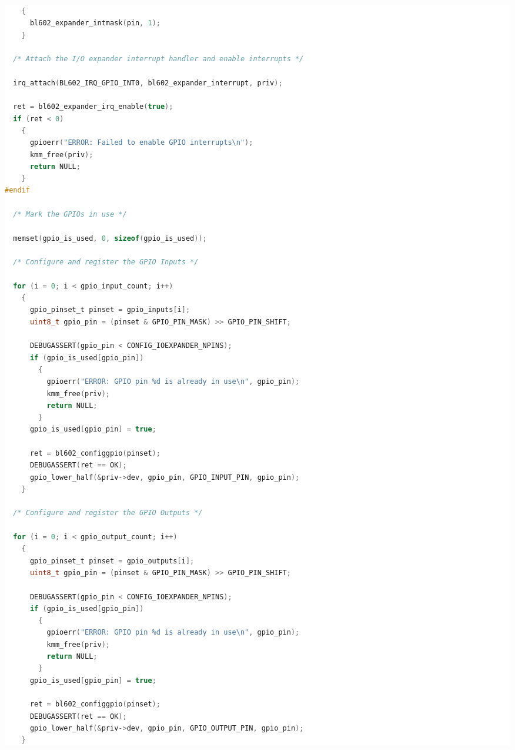 ```c
    {
      bl602_expander_intmask(pin, 1);
    }

  /* Attach the I/O expander interrupt handler and enable interrupts */

  irq_attach(BL602_IRQ_GPIO_INT0, bl602_expander_interrupt, priv);

  ret = bl602_expander_irq_enable(true);
  if (ret < 0)
    {
      gpioerr("ERROR: Failed to enable GPIO interrupts\n");
      kmm_free(priv);
      return NULL;
    }
#endif

  /* Mark the GPIOs in use */

  memset(gpio_is_used, 0, sizeof(gpio_is_used));

  /* Configure and register the GPIO Inputs */

  for (i = 0; i < gpio_input_count; i++)
    {
      gpio_pinset_t pinset = gpio_inputs[i];
      uint8_t gpio_pin = (pinset & GPIO_PIN_MASK) >> GPIO_PIN_SHIFT;

      DEBUGASSERT(gpio_pin < CONFIG_IOEXPANDER_NPINS);
      if (gpio_is_used[gpio_pin])
        {
          gpioerr("ERROR: GPIO pin %d is already in use\n", gpio_pin);
          kmm_free(priv);
          return NULL;
        }
      gpio_is_used[gpio_pin] = true;

      ret = bl602_configgpio(pinset);
      DEBUGASSERT(ret == OK);
      gpio_lower_half(&priv->dev, gpio_pin, GPIO_INPUT_PIN, gpio_pin);
    }

  /* Configure and register the GPIO Outputs */

  for (i = 0; i < gpio_output_count; i++)
    {
      gpio_pinset_t pinset = gpio_outputs[i];
      uint8_t gpio_pin = (pinset & GPIO_PIN_MASK) >> GPIO_PIN_SHIFT;

      DEBUGASSERT(gpio_pin < CONFIG_IOEXPANDER_NPINS);
      if (gpio_is_used[gpio_pin])
        {
          gpioerr("ERROR: GPIO pin %d is already in use\n", gpio_pin);
          kmm_free(priv);
          return NULL;
        }
      gpio_is_used[gpio_pin] = true;

      ret = bl602_configgpio(pinset);
      DEBUGASSERT(ret == OK);
      gpio_lower_half(&priv->dev, gpio_pin, GPIO_OUTPUT_PIN, gpio_pin);
    }

```